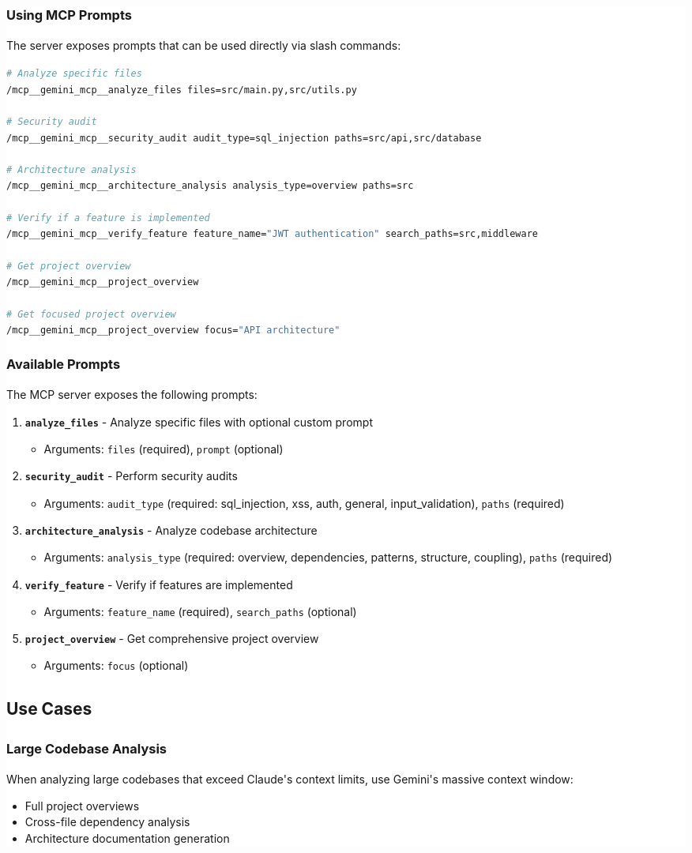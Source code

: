 ### Using MCP Prompts

The server exposes prompts that can be used directly via slash commands:

```bash
# Analyze specific files
/mcp__gemini_mcp__analyze_files files=src/main.py,src/utils.py

# Security audit
/mcp__gemini_mcp__security_audit audit_type=sql_injection paths=src/api,src/database

# Architecture analysis
/mcp__gemini_mcp__architecture_analysis analysis_type=overview paths=src

# Verify if a feature is implemented
/mcp__gemini_mcp__verify_feature feature_name="JWT authentication" search_paths=src,middleware

# Get project overview
/mcp__gemini_mcp__project_overview

# Get focused project overview
/mcp__gemini_mcp__project_overview focus="API architecture"
```

### Available Prompts

The MCP server exposes the following prompts:

1. **`analyze_files`** - Analyze specific files with optional custom prompt
   - Arguments: `files` (required), `prompt` (optional)

2. **`security_audit`** - Perform security audits
   - Arguments: `audit_type` (required: sql_injection, xss, auth, general, input_validation), `paths` (required)

3. **`architecture_analysis`** - Analyze codebase architecture
   - Arguments: `analysis_type` (required: overview, dependencies, patterns, structure, coupling), `paths` (required)

4. **`verify_feature`** - Verify if features are implemented
   - Arguments: `feature_name` (required), `search_paths` (optional)

5. **`project_overview`** - Get comprehensive project overview
   - Arguments: `focus` (optional)

## Use Cases

### Large Codebase Analysis
When analyzing large codebases that exceed Claude's context limits, use Gemini's massive context window:
- Full project overviews
- Cross-file dependency analysis
- Architecture documentation generation

